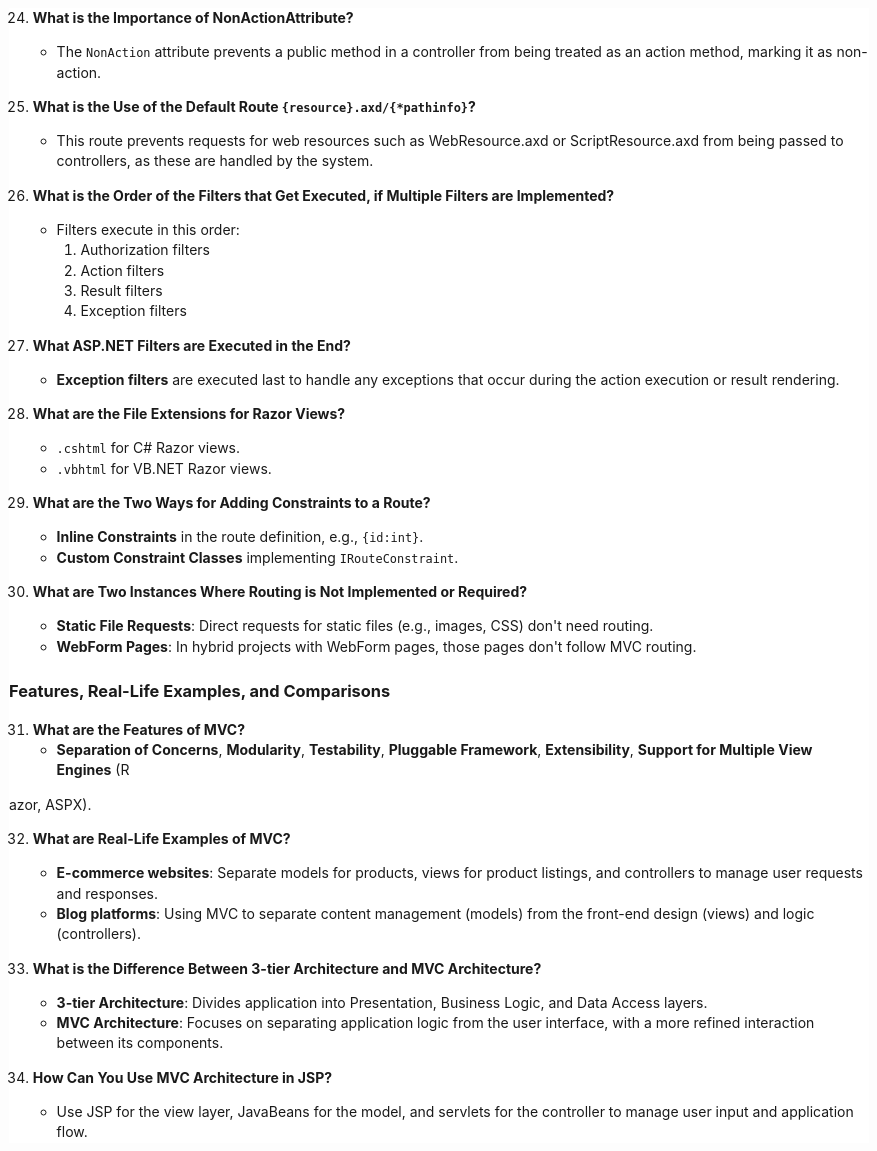 24. **What is the Importance of NonActionAttribute?**
    - The `NonAction` attribute prevents a public method in a controller from being treated as an action method, marking it as non-action.

25. **What is the Use of the Default Route `{resource}.axd/{*pathinfo}`?**
    - This route prevents requests for web resources such as WebResource.axd or ScriptResource.axd from being passed to controllers, as these are handled by the system.

26. **What is the Order of the Filters that Get Executed, if Multiple Filters are Implemented?**
    - Filters execute in this order:
      1. Authorization filters
      2. Action filters
      3. Result filters
      4. Exception filters

27. **What ASP.NET Filters are Executed in the End?**
    - **Exception filters** are executed last to handle any exceptions that occur during the action execution or result rendering.

28. **What are the File Extensions for Razor Views?**
    - `.cshtml` for C# Razor views.
    - `.vbhtml` for VB.NET Razor views.

29. **What are the Two Ways for Adding Constraints to a Route?**
    - **Inline Constraints** in the route definition, e.g., `{id:int}`.
    - **Custom Constraint Classes** implementing `IRouteConstraint`.

30. **What are Two Instances Where Routing is Not Implemented or Required?**
    - **Static File Requests**: Direct requests for static files (e.g., images, CSS) don't need routing.
    - **WebForm Pages**: In hybrid projects with WebForm pages, those pages don't follow MVC routing.

### Features, Real-Life Examples, and Comparisons

31. **What are the Features of MVC?**
    - **Separation of Concerns**, **Modularity**, **Testability**, **Pluggable Framework**, **Extensibility**, **Support for Multiple View Engines** (R

azor, ASPX).

32. **What are Real-Life Examples of MVC?**
    - **E-commerce websites**: Separate models for products, views for product listings, and controllers to manage user requests and responses.
    - **Blog platforms**: Using MVC to separate content management (models) from the front-end design (views) and logic (controllers).

33. **What is the Difference Between 3-tier Architecture and MVC Architecture?**
    - **3-tier Architecture**: Divides application into Presentation, Business Logic, and Data Access layers.
    - **MVC Architecture**: Focuses on separating application logic from the user interface, with a more refined interaction between its components.

34. **How Can You Use MVC Architecture in JSP?**
    - Use JSP for the view layer, JavaBeans for the model, and servlets for the controller to manage user input and application flow.
